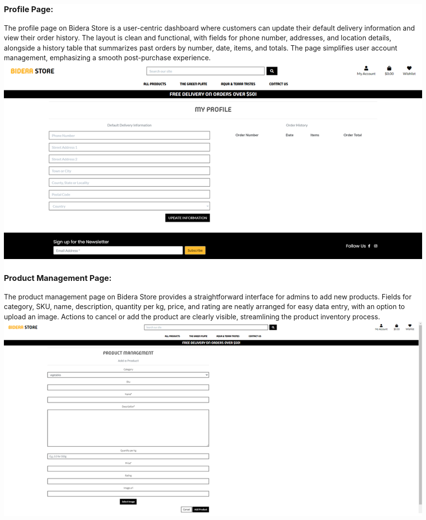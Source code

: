 ### Profile Page:
The profile page on Bidera Store is a user-centric dashboard where customers can update their default delivery information and view their order history. The layout is clean and functional, with fields for phone number, addresses, and location details, alongside a history table that summarizes past orders by number, date, items, and totals. The page simplifies user account management, emphasizing a smooth post-purchase experience.
![Profile Page](./media/profile-page.png)

### Product Management Page:
The product management page on Bidera Store provides a straightforward interface for admins to add new products. Fields for category, SKU, name, description, quantity per kg, price, and rating are neatly arranged for easy data entry, with an option to upload an image. Actions to cancel or add the product are clearly visible, streamlining the product inventory process.
![Product Management Page](./media/product-management.png)
